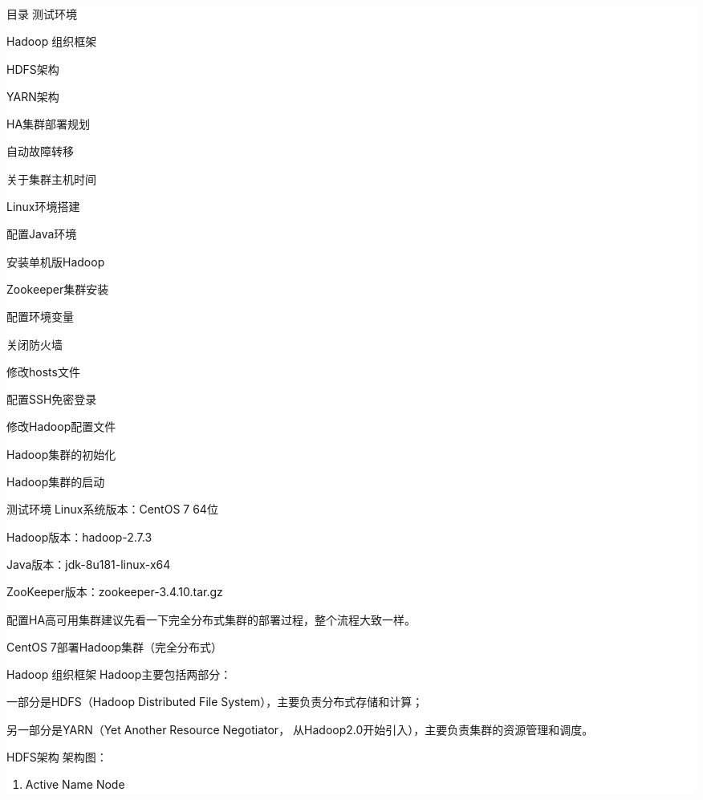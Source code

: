 

目录
测试环境

Hadoop 组织框架

HDFS架构

YARN架构

HA集群部署规划

自动故障转移

关于集群主机时间

Linux环境搭建

配置Java环境

安装单机版Hadoop

Zookeeper集群安装

配置环境变量

关闭防火墙

修改hosts文件

配置SSH免密登录

修改Hadoop配置文件

Hadoop集群的初始化

Hadoop集群的启动

测试环境
Linux系统版本：CentOS 7 64位

Hadoop版本：hadoop-2.7.3

Java版本：jdk-8u181-linux-x64

ZooKeeper版本：zookeeper-3.4.10.tar.gz

配置HA高可用集群建议先看一下完全分布式集群的部署过程，整个流程大致一样。

CentOS 7部署Hadoop集群（完全分布式）

Hadoop 组织框架
Hadoop主要包括两部分：

一部分是HDFS（Hadoop Distributed File System），主要负责分布式存储和计算；

另一部分是YARN（Yet Another Resource Negotiator， 从Hadoop2.0开始引入），主要负责集群的资源管理和调度。

HDFS架构
架构图：



1. Active Name Node
